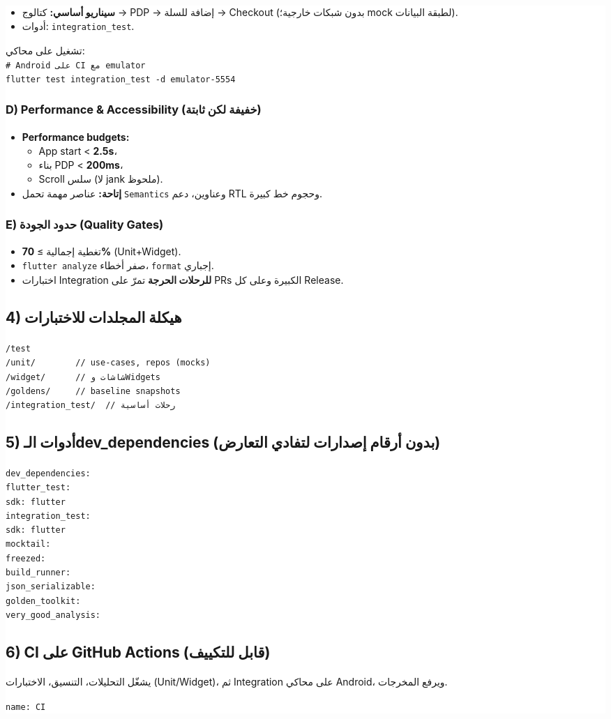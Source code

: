 * **سيناريو أساسي:** كتالوج → PDP → إضافة للسلة → Checkout (بدون شبكات خارجية؛ mock لطبقة البيانات).  
* أدوات: `integration_test`.

تشغيل على محاكي:  
`# Android على CI مع emulator`  
`flutter test integration_test -d emulator-5554`

### **D) Performance & Accessibility (خفيفة لكن ثابتة)**

* **Performance budgets:**  
  * App start \< **2.5s**،  
  * بناء PDP \< **200ms**،  
  * Scroll سلس (لا jank ملحوظ).  
* **إتاحة:** عناصر مهمة تحمل `Semantics` وعناوين، دعم RTL وحجوم خط كبيرة.

### **E) حدود الجودة (Quality Gates)**

* تغطية إجمالية ≥ **70%** (Unit+Widget).  
* `flutter analyze` صفر أخطاء، `format` إجباري.  
* اختبارات Integration **للرحلات الحرجة** تمرّ على PRs الكبيرة وعلى كل Release.

## **4\) هيكلة المجلدات للاختبارات**

`/test`  
  `/unit/        // use-cases, repos (mocks)`  
  `/widget/      // شاشات وWidgets`  
  `/goldens/     // baseline snapshots`  
  `/integration_test/  // رحلات أساسية`

## **5\) أدوات الـdev\_dependencies (بدون أرقام إصدارات لتفادي التعارض)**

`dev_dependencies:`  
  `flutter_test:`  
    `sdk: flutter`  
  `integration_test:`  
    `sdk: flutter`  
  `mocktail:`  
  `freezed:`  
  `build_runner:`  
  `json_serializable:`  
  `golden_toolkit:`  
  `very_good_analysis:`

## **6\) CI على GitHub Actions (قابل للتكييف)**

يشغّل التحليلات، التنسيق، الاختبارات (Unit/Widget)، ثم Integration على محاكي Android، ويرفع المخرجات.

`name: CI`
